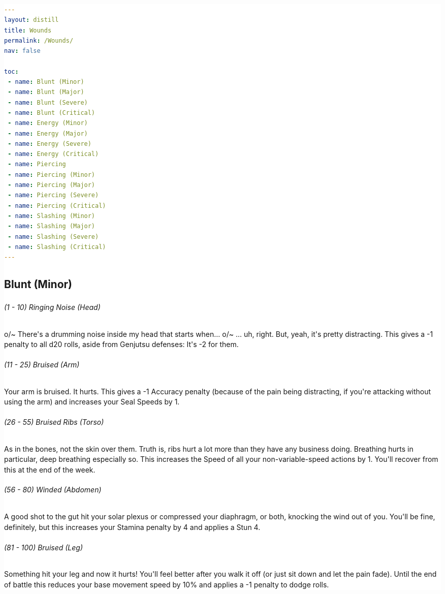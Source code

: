```yaml
---
layout: distill
title: Wounds
permalink: /Wounds/
nav: false

toc:
 - name: Blunt (Minor)
 - name: Blunt (Major)
 - name: Blunt (Severe)
 - name: Blunt (Critical)
 - name: Energy (Minor)
 - name: Energy (Major)
 - name: Energy (Severe)
 - name: Energy (Critical)
 - name: Piercing
 - name: Piercing (Minor)
 - name: Piercing (Major)
 - name: Piercing (Severe)
 - name: Piercing (Critical)
 - name: Slashing (Minor)
 - name: Slashing (Major)
 - name: Slashing (Severe)
 - name: Slashing (Critical)
---
```


## Blunt (Minor)
###### (1 - 10) Ringing Noise (Head)
o/~ There's a drumming noise inside my head that starts when... o/~ ... uh, right. But, yeah, it's pretty distracting. This gives a -1 penalty to all d20 rolls, aside from Genjutsu defenses: It's -2 for them.

###### (11 - 25) Bruised (Arm)
Your arm is bruised. It hurts. This gives a -1 Accuracy penalty (because of the pain being distracting, if you're attacking without using the arm) and increases your Seal Speeds by 1.

###### (26 - 55) Bruised Ribs (Torso)
As in the bones, not the skin over them. Truth is, ribs hurt a lot more than they have any business doing. Breathing hurts in particular, deep breathing especially so. This increases the Speed of all your non-variable-speed actions by 1. You'll recover from this at the end of the week.

###### (56 - 80) Winded (Abdomen)
A good shot to the gut hit your solar plexus or compressed your diaphragm, or both, knocking the wind out of you. You'll be fine, definitely, but this increases your Stamina penalty by 4 and applies a Stun 4.

###### (81 - 100) Bruised (Leg)
Something hit your leg and now it hurts! You'll feel better after you walk it off (or just sit down and let the pain fade). Until the end of battle this reduces your base movement speed by 10% and applies a -1 penalty to dodge rolls.
